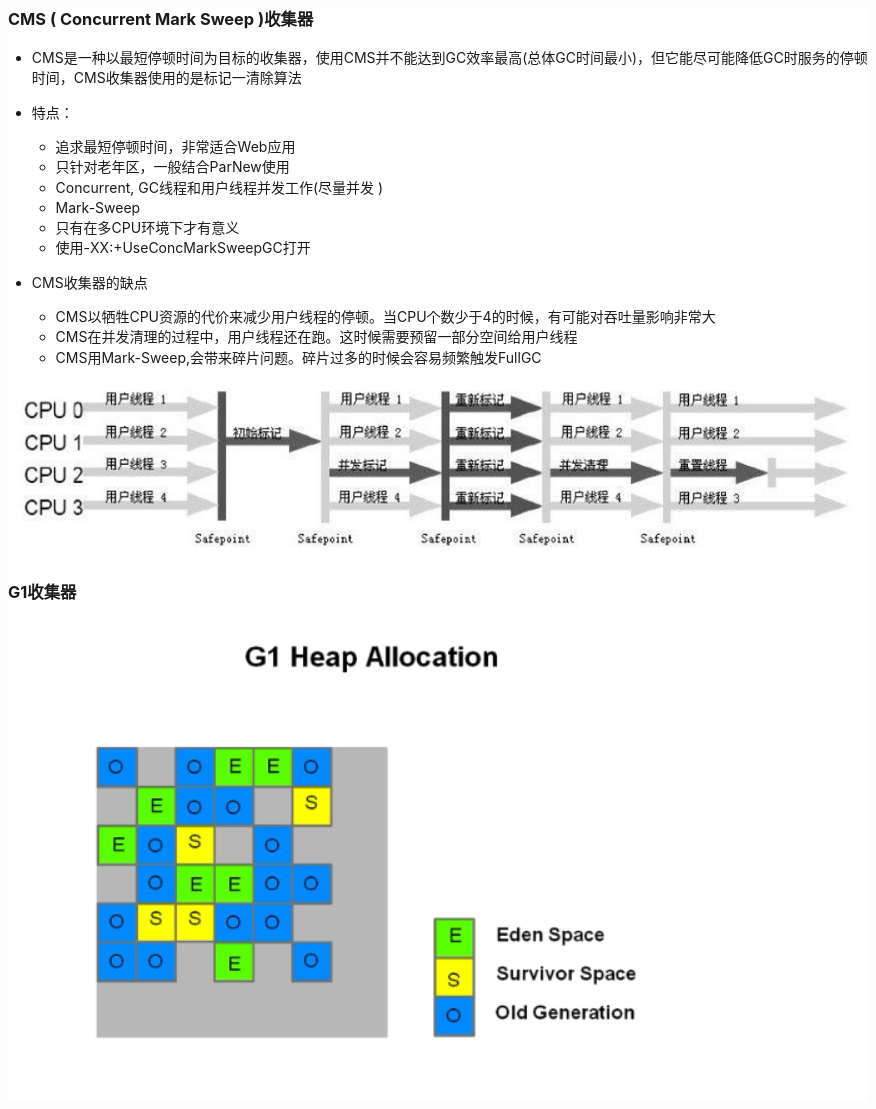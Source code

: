 ### CMS ( Concurrent Mark Sweep )收集器

- CMS是一种以最短停顿时间为目标的收集器，使用CMS并不能达到GC效率最高(总体GC时间最小)，但它能尽可能降低GC时服务的停顿时间，CMS收集器使用的是标记一清除算法
- 特点：
  - 追求最短停顿时间，非常适合Web应用
  - 只针对老年区，一般结合ParNew使用
  - Concurrent, GC线程和用户线程并发工作(尽量并发 )
  - Mark-Sweep
  - 只有在多CPU环境下才有意义
  - 使用-XX:+UseConcMarkSweepGC打开

- CMS收集器的缺点
  - CMS以牺牲CPU资源的代价来减少用户线程的停顿。当CPU个数少于4的时候，有可能对吞吐量影响非常大
  - CMS在并发清理的过程中，用户线程还在跑。这时候需要预留一部分空间给用户线程
  - CMS用Mark-Sweep,会带来碎片问题。碎片过多的时候会容易频繁触发FullGC

![CMS收集器](images/cms.png)

### G1收集器
![G1](images/G1.png)
